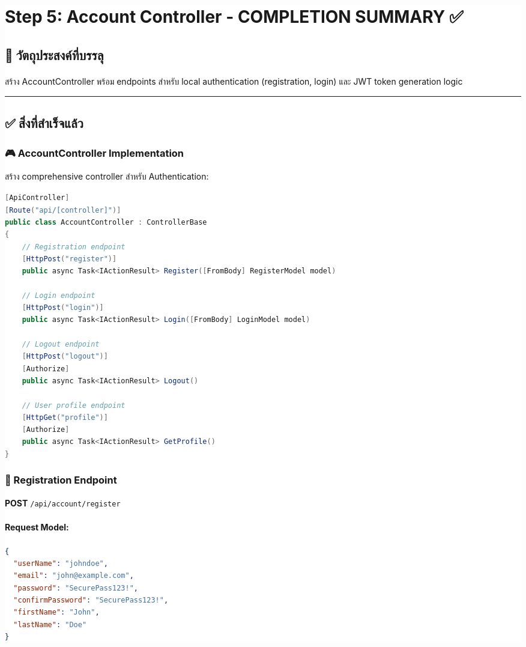 # Step 5: Account Controller - COMPLETION SUMMARY ✅

## 🎯 **วัตถุประสงค์ที่บรรลุ**
สร้าง AccountController พร้อม endpoints สำหรับ local authentication (registration, login) และ JWT token generation logic

---

## ✅ **สิ่งที่สำเร็จแล้ว**

### **🎮 AccountController Implementation**
สร้าง comprehensive controller สำหรับ Authentication:

```csharp
[ApiController]
[Route("api/[controller]")]
public class AccountController : ControllerBase
{
    // Registration endpoint
    [HttpPost("register")]
    public async Task<IActionResult> Register([FromBody] RegisterModel model)

    // Login endpoint
    [HttpPost("login")]
    public async Task<IActionResult> Login([FromBody] LoginModel model)

    // Logout endpoint
    [HttpPost("logout")]
    [Authorize]
    public async Task<IActionResult> Logout()

    // User profile endpoint
    [HttpGet("profile")]
    [Authorize]
    public async Task<IActionResult> GetProfile()
}
```

### **📝 Registration Endpoint**
**POST** `/api/account/register`

#### Request Model:
```json
{
  "userName": "johndoe",
  "email": "john@example.com",
  "password": "SecurePass123!",
  "confirmPassword": "SecurePass123!",
  "firstName": "John",
  "lastName": "Doe"
}
```
